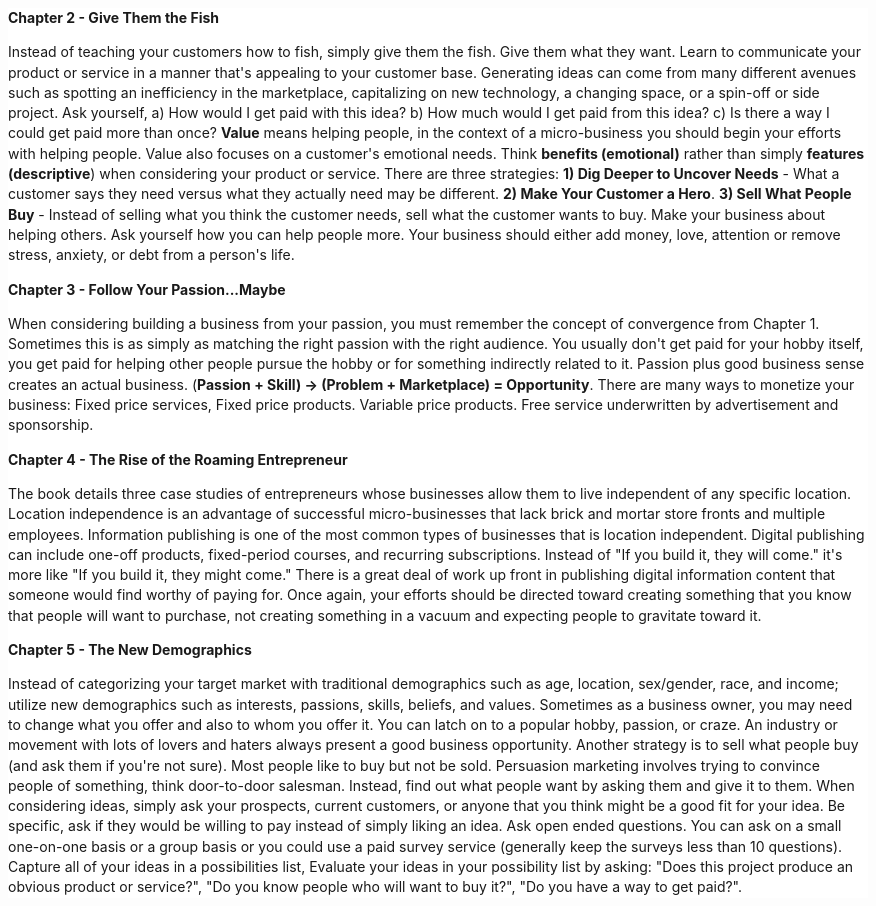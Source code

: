**Chapter 2 - Give Them the Fish**

Instead of teaching your customers how to fish, simply give them the fish. Give them what they want. Learn to communicate your product or service in a manner that's appealing to your customer base. Generating ideas can come from many different avenues such as spotting an inefficiency in the marketplace, capitalizing on new technology, a changing space, or a spin-off or side project. Ask yourself, a) How would I get paid with this idea? b) How much would I get paid from this idea? c) Is there a way I could get paid more than once? **Value** means helping people, in the context of a micro-business you should begin your efforts with helping people. Value also focuses on a customer's emotional needs. Think **benefits (emotional)** rather than simply **features (descriptive**) when considering your product or service. There are three strategies: **1) Dig Deeper to Uncover Needs** - What a customer says they need versus what they actually need may be different. **2) Make Your Customer a Hero**. **3) Sell What People Buy** - Instead of selling what you think the customer needs, sell what the customer wants to buy. Make your business about helping others. Ask yourself how you can help people more. Your business should either add money, love, attention or remove stress, anxiety, or debt from a person's life.

**Chapter 3 - Follow Your Passion...Maybe**

When considering building a business from your passion, you must remember the concept of convergence from Chapter 1. Sometimes this is as simply as matching the right passion with the right audience. You usually don't get paid for your hobby itself, you get paid for helping other people pursue the hobby or for something indirectly related to it. Passion plus good business sense creates an actual business. (**Passion + Skill) -> (Problem + Marketplace) = Opportunity**. There are many ways to monetize your business: Fixed price services, Fixed price products. Variable price products. Free service underwritten by advertisement and sponsorship.

**Chapter 4 - The Rise of the Roaming Entrepreneur**

The book details three case studies of entrepreneurs whose businesses allow them to live independent of any specific location. Location independence is an advantage of successful micro-businesses that lack brick and mortar store fronts and multiple employees. Information publishing is one of the most common types of businesses that is location independent. Digital publishing can include one-off products, fixed-period courses, and recurring subscriptions. Instead of "If you build it, they will come." it's more like "If you build it, they might come." There is a great deal of work up front in publishing digital information content that someone would find worthy of paying for. Once again, your efforts should be directed toward creating something that you know that people will want to purchase, not creating something in a vacuum and expecting people to gravitate toward it.

**Chapter 5 - The New Demographics**

Instead of categorizing your target market with traditional demographics such as age, location, sex/gender, race, and income; utilize new demographics such as interests, passions, skills, beliefs, and values. Sometimes as a business owner, you may need to change what you offer and also to whom you offer it. You can latch on to a popular hobby, passion, or craze. An industry or movement with lots of lovers and haters always present a good business opportunity. Another strategy is to sell what people buy (and ask them if you're not sure). Most people like to buy but not be sold. Persuasion marketing involves trying to convince people of something, think door-to-door salesman. Instead, find out what people want by asking them and give it to them. When considering ideas, simply ask your prospects, current customers, or anyone that you think might be a good fit for your idea. Be specific, ask if they would be willing to pay instead of simply liking an idea. Ask open ended questions. You can ask on a small one-on-one basis or a group basis or you could use a paid survey service (generally keep the surveys less than 10 questions). Capture all of your ideas in a possibilities list, Evaluate your ideas in your possibility list by asking: "Does this project produce an obvious product or service?", "Do you know people who will want to buy it?", "Do you have a way to get paid?".

